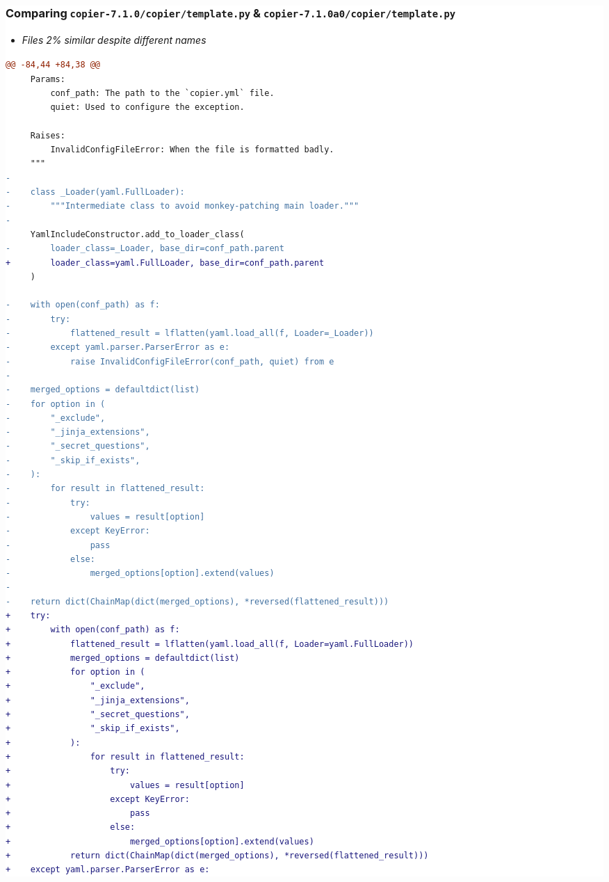### Comparing `copier-7.1.0/copier/template.py` & `copier-7.1.0a0/copier/template.py`

 * *Files 2% similar despite different names*

```diff
@@ -84,44 +84,38 @@
     Params:
         conf_path: The path to the `copier.yml` file.
         quiet: Used to configure the exception.
 
     Raises:
         InvalidConfigFileError: When the file is formatted badly.
     """
-
-    class _Loader(yaml.FullLoader):
-        """Intermediate class to avoid monkey-patching main loader."""
-
     YamlIncludeConstructor.add_to_loader_class(
-        loader_class=_Loader, base_dir=conf_path.parent
+        loader_class=yaml.FullLoader, base_dir=conf_path.parent
     )
 
-    with open(conf_path) as f:
-        try:
-            flattened_result = lflatten(yaml.load_all(f, Loader=_Loader))
-        except yaml.parser.ParserError as e:
-            raise InvalidConfigFileError(conf_path, quiet) from e
-
-    merged_options = defaultdict(list)
-    for option in (
-        "_exclude",
-        "_jinja_extensions",
-        "_secret_questions",
-        "_skip_if_exists",
-    ):
-        for result in flattened_result:
-            try:
-                values = result[option]
-            except KeyError:
-                pass
-            else:
-                merged_options[option].extend(values)
-
-    return dict(ChainMap(dict(merged_options), *reversed(flattened_result)))
+    try:
+        with open(conf_path) as f:
+            flattened_result = lflatten(yaml.load_all(f, Loader=yaml.FullLoader))
+            merged_options = defaultdict(list)
+            for option in (
+                "_exclude",
+                "_jinja_extensions",
+                "_secret_questions",
+                "_skip_if_exists",
+            ):
+                for result in flattened_result:
+                    try:
+                        values = result[option]
+                    except KeyError:
+                        pass
+                    else:
+                        merged_options[option].extend(values)
+            return dict(ChainMap(dict(merged_options), *reversed(flattened_result)))
+    except yaml.parser.ParserError as e:
```